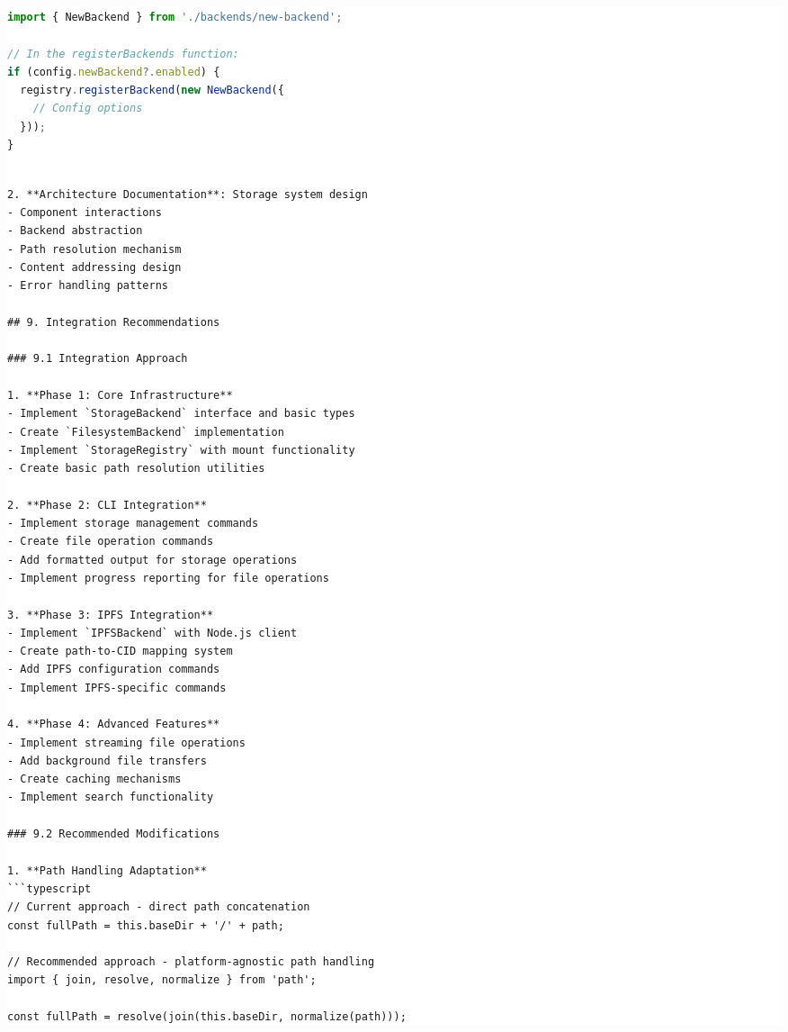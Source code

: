   ```typescript
   import { NewBackend } from './backends/new-backend';
   
   // In the registerBackends function:
   if (config.newBackend?.enabled) {
     registry.registerBackend(new NewBackend({
       // Config options
     }));
   }
   ```
   ```

2. **Architecture Documentation**: Storage system design
   - Component interactions
   - Backend abstraction
   - Path resolution mechanism
   - Content addressing design
   - Error handling patterns

## 9. Integration Recommendations

### 9.1 Integration Approach

1. **Phase 1: Core Infrastructure**
   - Implement `StorageBackend` interface and basic types
   - Create `FilesystemBackend` implementation
   - Implement `StorageRegistry` with mount functionality
   - Create basic path resolution utilities

2. **Phase 2: CLI Integration**
   - Implement storage management commands
   - Create file operation commands
   - Add formatted output for storage operations
   - Implement progress reporting for file operations

3. **Phase 3: IPFS Integration**
   - Implement `IPFSBackend` with Node.js client
   - Create path-to-CID mapping system
   - Add IPFS configuration commands
   - Implement IPFS-specific commands

4. **Phase 4: Advanced Features**
   - Implement streaming file operations
   - Add background file transfers
   - Create caching mechanisms
   - Implement search functionality

### 9.2 Recommended Modifications

1. **Path Handling Adaptation**
   ```typescript
   // Current approach - direct path concatenation
   const fullPath = this.baseDir + '/' + path;
   
   // Recommended approach - platform-agnostic path handling
   import { join, resolve, normalize } from 'path';
   
   const fullPath = resolve(join(this.baseDir, normalize(path)));
   ```
